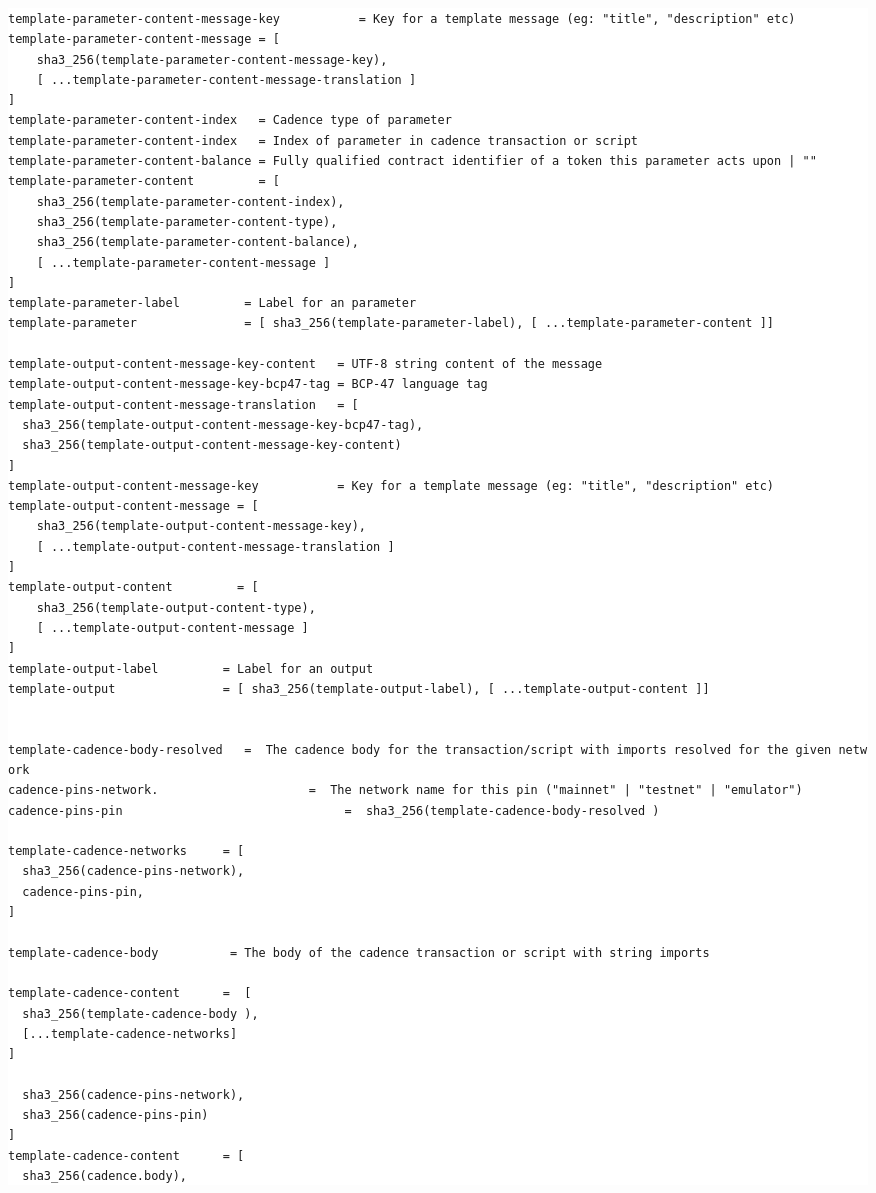 ```text
template-parameter-content-message-key           = Key for a template message (eg: "title", "description" etc)
template-parameter-content-message = [
    sha3_256(template-parameter-content-message-key),
    [ ...template-parameter-content-message-translation ]
]
template-parameter-content-index   = Cadence type of parameter
template-parameter-content-index   = Index of parameter in cadence transaction or script
template-parameter-content-balance = Fully qualified contract identifier of a token this parameter acts upon | ""
template-parameter-content         = [
    sha3_256(template-parameter-content-index),
    sha3_256(template-parameter-content-type),
    sha3_256(template-parameter-content-balance),
    [ ...template-parameter-content-message ]
]
template-parameter-label         = Label for an parameter
template-parameter               = [ sha3_256(template-parameter-label), [ ...template-parameter-content ]]

template-output-content-message-key-content   = UTF-8 string content of the message
template-output-content-message-key-bcp47-tag = BCP-47 language tag
template-output-content-message-translation   = [
  sha3_256(template-output-content-message-key-bcp47-tag),
  sha3_256(template-output-content-message-key-content)
]
template-output-content-message-key           = Key for a template message (eg: "title", "description" etc)
template-output-content-message = [
    sha3_256(template-output-content-message-key),
    [ ...template-output-content-message-translation ]
]
template-output-content         = [
    sha3_256(template-output-content-type),
    [ ...template-output-content-message ]
]
template-output-label         = Label for an output
template-output               = [ sha3_256(template-output-label), [ ...template-output-content ]]


template-cadence-body-resolved   =  The cadence body for the transaction/script with imports resolved for the given network
cadence-pins-network.                     =  The network name for this pin ("mainnet" | "testnet" | "emulator")
cadence-pins-pin                               =  sha3_256(template-cadence-body-resolved )

template-cadence-networks     = [
  sha3_256(cadence-pins-network), 
  cadence-pins-pin,
]

template-cadence-body          = The body of the cadence transaction or script with string imports

template-cadence-content      =  [
  sha3_256(template-cadence-body ),
  [...template-cadence-networks]
]

  sha3_256(cadence-pins-network), 
  sha3_256(cadence-pins-pin)
]
template-cadence-content      = [
  sha3_256(cadence.body),
```
